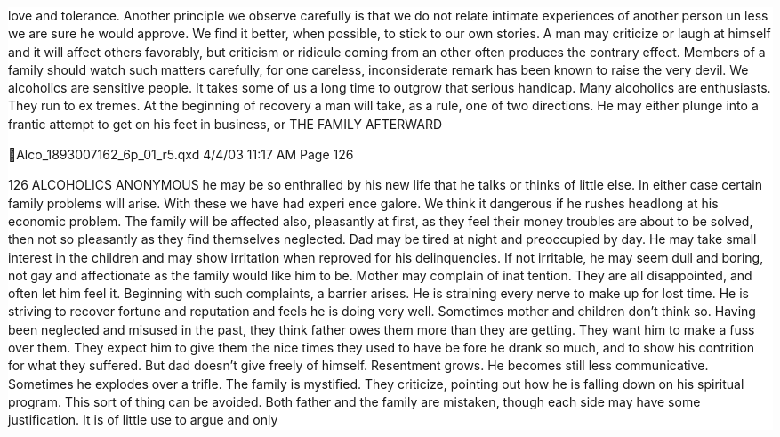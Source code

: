 love and tolerance.
Another principle we observe carefully is that we do
not relate intimate experiences of another person un­
less we are sure he would approve. We ﬁnd it better,
when possible, to stick to our own stories. A man may
criticize or laugh at himself and it will affect others
favorably, but criticism or ridicule coming from an­
other often produces the contrary effect. Members of
a family should watch such matters carefully, for one
careless, inconsiderate remark has been known to raise
the very devil. We alcoholics are sensitive people. It
takes some of us a long time to outgrow that serious
handicap.
Many alcoholics are enthusiasts. They run to ex­
tremes. At the beginning of recovery a man will take,
as a rule, one of two directions. He may either plunge
into a frantic attempt to get on his feet in business, or
THE FAMILY AFTERWARD

Alco_1893007162_6p_01_r5.qxd 4/4/03 11:17 AM Page 126

126
ALCOHOLICS ANONYMOUS
he may be so enthralled by his new life that he talks
or thinks of little else. In either case certain family
problems will arise. With these we have had experi­
ence galore.
We think it dangerous if he rushes headlong at his
economic problem. The family will be affected also,
pleasantly at ﬁrst, as they feel their money troubles
are about to be solved, then not so pleasantly as they
ﬁnd themselves neglected. Dad may be tired at night
and preoccupied by day. He may take small interest
in the children and may show irritation when reproved
for his delinquencies. If not irritable, he may seem
dull and boring, not gay and affectionate as the family
would like him to be. Mother may complain of inat­
tention. They are all disappointed, and often let him
feel it. Beginning with such complaints, a barrier
arises. He is straining every nerve to make up for lost
time. He is striving to recover fortune and reputation
and feels he is doing very well.
Sometimes mother and children don’t think so.
Having been neglected and misused in the past, they
think father owes them more than they are getting.
They want him to make a fuss over them. They expect
him to give them the nice times they used to have be­
fore he drank so much, and to show his contrition for
what they suffered. But dad doesn’t give freely of
himself. Resentment grows. He becomes still less
communicative. Sometimes he explodes over a triﬂe.
The family is mystiﬁed. They criticize, pointing out
how he is falling down on his spiritual program.
This sort of thing can be avoided. Both father and
the family are mistaken, though each side may have
some justiﬁcation. It is of little use to argue and only
